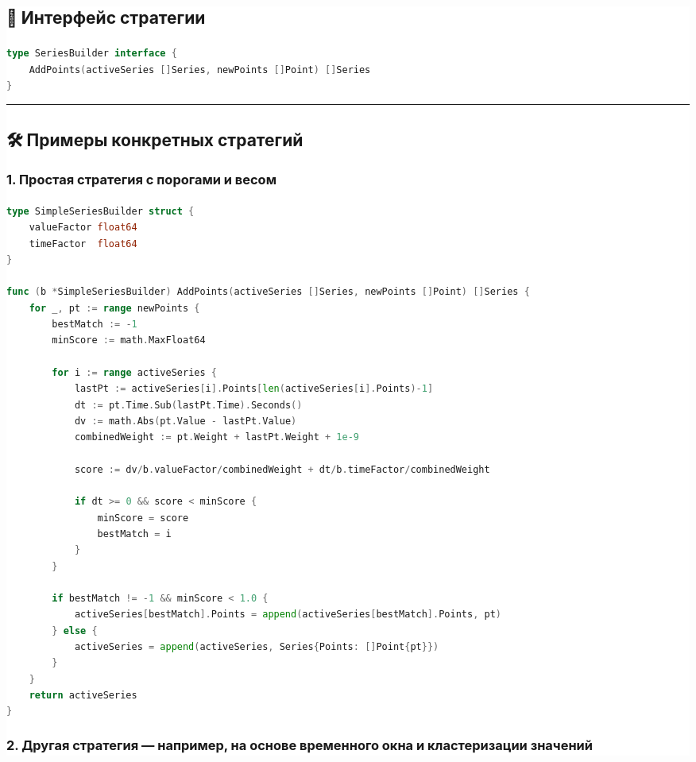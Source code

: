 
## 🔌 Интерфейс стратегии

```go
type SeriesBuilder interface {
    AddPoints(activeSeries []Series, newPoints []Point) []Series
}
```

---

## 🛠️ Примеры конкретных стратегий

### 1. Простая стратегия с порогами и весом

```go
type SimpleSeriesBuilder struct {
    valueFactor float64
    timeFactor  float64
}

func (b *SimpleSeriesBuilder) AddPoints(activeSeries []Series, newPoints []Point) []Series {
    for _, pt := range newPoints {
        bestMatch := -1
        minScore := math.MaxFloat64

        for i := range activeSeries {
            lastPt := activeSeries[i].Points[len(activeSeries[i].Points)-1]
            dt := pt.Time.Sub(lastPt.Time).Seconds()
            dv := math.Abs(pt.Value - lastPt.Value)
            combinedWeight := pt.Weight + lastPt.Weight + 1e-9

            score := dv/b.valueFactor/combinedWeight + dt/b.timeFactor/combinedWeight

            if dt >= 0 && score < minScore {
                minScore = score
                bestMatch = i
            }
        }

        if bestMatch != -1 && minScore < 1.0 {
            activeSeries[bestMatch].Points = append(activeSeries[bestMatch].Points, pt)
        } else {
            activeSeries = append(activeSeries, Series{Points: []Point{pt}})
        }
    }
    return activeSeries
}
```

### 2. Другая стратегия — например, на основе временного окна и кластеризации значений
